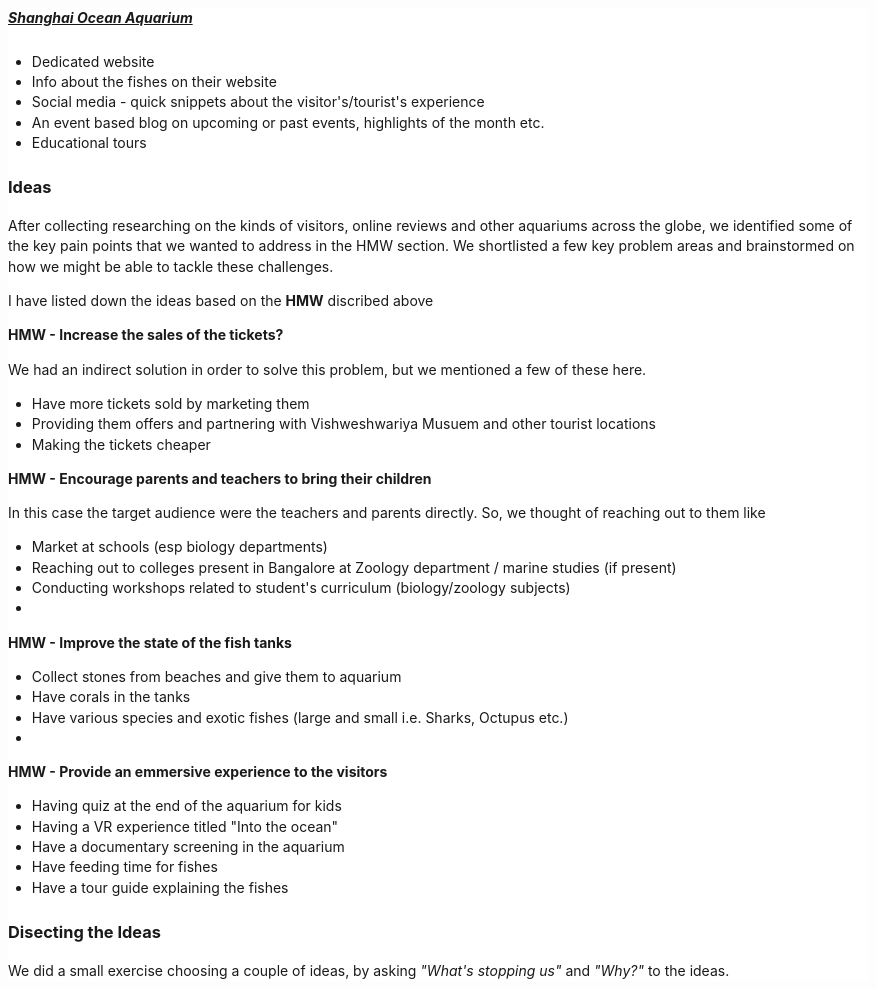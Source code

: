 ##### [Shanghai Ocean Aquarium](http://www.sh-aquarium.com/en/html/index.aspx)

- Dedicated website
- Info about the fishes on their website
- Social media - quick snippets about the visitor's/tourist's experience
- An event based blog on upcoming or past events, highlights of the month etc.
- Educational tours


### Ideas

After collecting researching on the kinds of visitors, online reviews and other aquariums across the globe, we identified some of the key pain points that we wanted to address in the HMW section. We shortlisted a few key problem areas and brainstormed on how we might be able to tackle these challenges.

I have listed down the ideas based on the **HMW** discribed above

**HMW - Increase the sales of the tickets?**

We had an indirect solution in order to solve this problem, but we mentioned a few of these here.

- Have more tickets sold by marketing them 
- Providing them offers and partnering with Vishweshwariya Musuem and other tourist locations
- Making the tickets cheaper

**HMW - Encourage parents and teachers to bring their children**

In this case the target audience were the teachers and parents directly. So, we thought of reaching out to them like

- Market at schools (esp biology departments)
- Reaching out to colleges present in Bangalore at Zoology department / marine studies (if present)
- Conducting workshops related to student's curriculum (biology/zoology subjects)
- 

**HMW - Improve the state of the fish tanks** 

- Collect stones from beaches and give them to aquarium
- Have corals in the tanks
- Have various species and exotic fishes (large and small i.e. Sharks, Octupus etc.)
- 

**HMW - Provide an emmersive experience to the visitors**

- Having quiz at the end of the aquarium for kids
- Having a VR experience titled "Into the ocean"
- Have a documentary screening in the aquarium
- Have feeding time for fishes
- Have a tour guide explaining the fishes


### Disecting the Ideas

We did a small exercise choosing a couple of ideas, by asking _"What's stopping us"_ and _"Why?"_ to the ideas.
